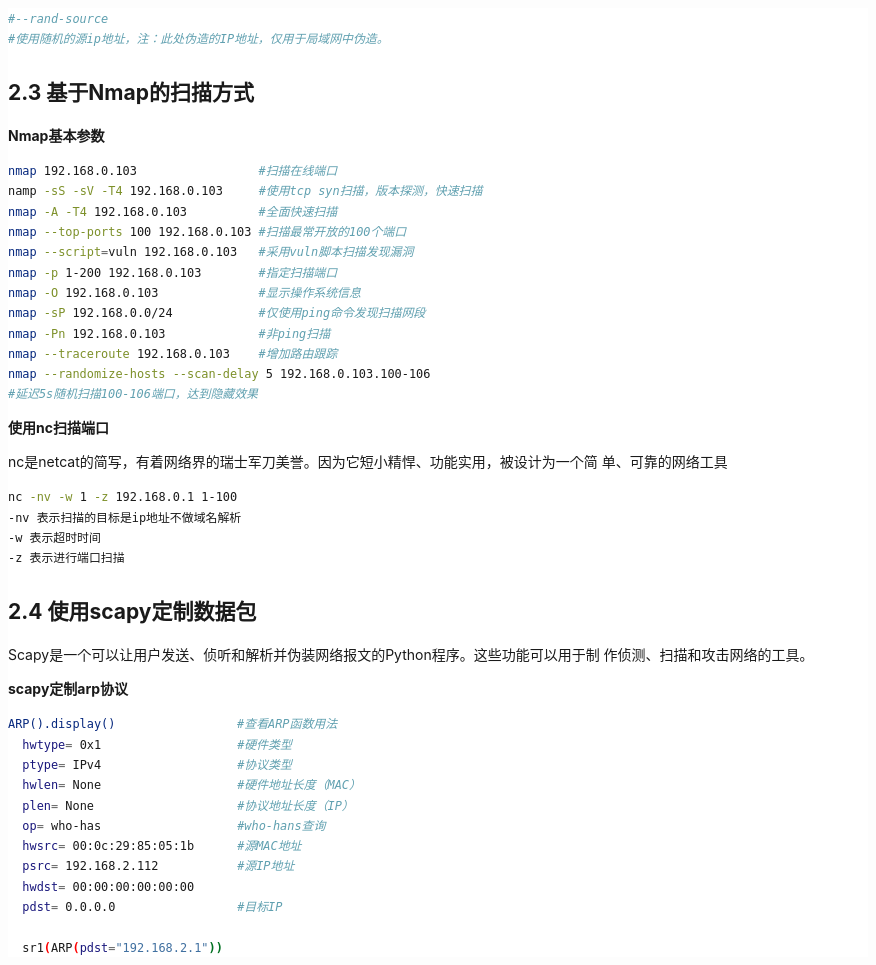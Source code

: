 ```bash
#--rand-source          
#使用随机的源ip地址，注：此处伪造的IP地址，仅用于局域网中伪造。
```



## 2.3  基于Nmap的扫描方式

 **Nmap基本参数**

```bash
nmap 192.168.0.103                 #扫描在线端口
namp -sS -sV -T4 192.168.0.103     #使用tcp syn扫描，版本探测，快速扫描
nmap -A -T4 192.168.0.103          #全面快速扫描
nmap --top-ports 100 192.168.0.103 #扫描最常开放的100个端口
nmap --script=vuln 192.168.0.103   #采用vuln脚本扫描发现漏洞
nmap -p 1-200 192.168.0.103        #指定扫描端口
nmap -O 192.168.0.103              #显示操作系统信息
nmap -sP 192.168.0.0/24            #仅使用ping命令发现扫描网段
nmap -Pn 192.168.0.103             #非ping扫描
nmap --traceroute 192.168.0.103    #增加路由跟踪
nmap --randomize-hosts --scan-delay 5 192.168.0.103.100-106
#延迟5s随机扫描100-106端口，达到隐藏效果
```

**使用nc扫描端口**

nc是netcat的简写，有着网络界的瑞士军刀美誉。因为它短小精悍、功能实用，被设计为一个简
单、可靠的网络工具

```bash
nc -nv -w 1 -z 192.168.0.1 1-100
-nv 表示扫描的目标是ip地址不做域名解析
-w 表示超时时间
-z 表示进行端口扫描
```



## 2.4  使用scapy定制数据包

Scapy是一个可以让用户发送、侦听和解析并伪装网络报文的Python程序。这些功能可以用于制
作侦测、扫描和攻击网络的工具。

**scapy定制arp协议**

```bash
ARP().display()                 #查看ARP函数用法
  hwtype= 0x1                   #硬件类型
  ptype= IPv4                   #协议类型
  hwlen= None                   #硬件地址长度（MAC）
  plen= None                    #协议地址长度（IP）
  op= who-has                   #who-hans查询
  hwsrc= 00:0c:29:85:05:1b      #源MAC地址
  psrc= 192.168.2.112           #源IP地址
  hwdst= 00:00:00:00:00:00
  pdst= 0.0.0.0                 #目标IP
  
  sr1(ARP(pdst="192.168.2.1"))
```
